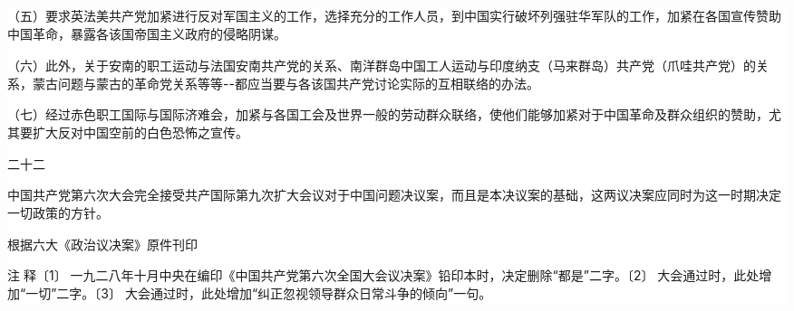 （五）要求英法美共产党加紧进行反对军国主义的工作，选择充分的工作人员，到中国实行破坏列强驻华军队的工作，加紧在各国宣传赞助中国革命，暴露各该国帝国主义政府的侵略阴谋。

（六）此外，关于安南的职工运动与法国安南共产党的关系、南洋群岛中国工人运动与印度纳支（马来群岛）共产党（爪哇共产党）的关系，蒙古问题与蒙古的革命党关系等等--都应当要与各该国共产党讨论实际的互相联络的办法。

（七）经过赤色职工国际与国际济难会，加紧与各国工会及世界一般的劳动群众联络，使他们能够加紧对于中国革命及群众组织的赞助，尤其要扩大反对中国空前的白色恐怖之宣传。

二十二

中国共产党第六次大会完全接受共产国际第九次扩大会议对于中国问题决议案，而且是本决议案的基础，这两议决案应同时为这一时期决定一切政策的方针。

根据六大《政治议决案》原件刊印

注 释〔1〕 一九二八年十月中央在编印《中国共产党第六次全国大会议决案》铅印本时，决定删除“都是”二字。〔2〕 大会通过时，此处增加“一切”二字。〔3〕 大会通过时，此处增加“纠正忽视领导群众日常斗争的倾向”一句。
